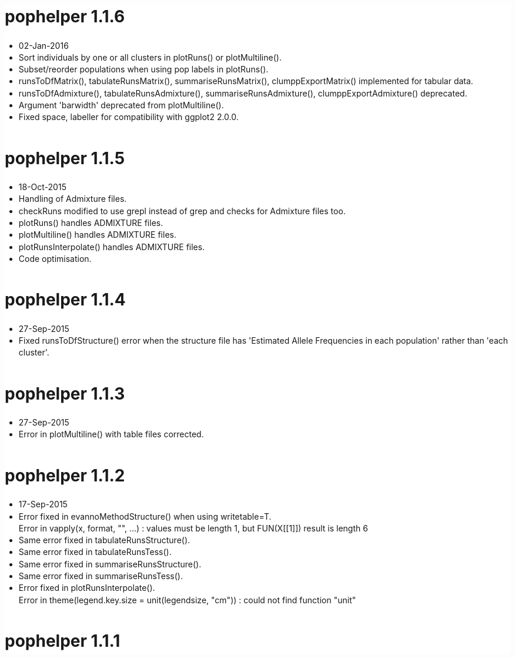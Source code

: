 # pophelper 1.1.6

* 02-Jan-2016
* Sort individuals by one or all clusters in plotRuns() or plotMultiline().  
* Subset/reorder populations when using pop labels in plotRuns().  
* runsToDfMatrix(), tabulateRunsMatrix(), summariseRunsMatrix(), clumppExportMatrix() implemented for tabular data.  
* runsToDfAdmixture(), tabulateRunsAdmixture(), summariseRunsAdmixture(), clumppExportAdmixture() deprecated.  
* Argument 'barwidth' deprecated from plotMultiline().  
* Fixed space, labeller for compatibility with ggplot2 2.0.0.  

# pophelper 1.1.5

* 18-Oct-2015
* Handling of Admixture files.  
* checkRuns modified to use grepl instead of grep and checks for Admixture files too.
* plotRuns() handles ADMIXTURE files.  
* plotMultiline() handles ADMIXTURE files.  
* plotRunsInterpolate() handles ADMIXTURE files.  
* Code optimisation.  

# pophelper 1.1.4

* 27-Sep-2015
* Fixed runsToDfStructure() error when the structure file has 'Estimated Allele Frequencies in each population' rather than 'each cluster'.

# pophelper 1.1.3

* 27-Sep-2015
* Error in plotMultiline() with table files corrected.

# pophelper 1.1.2

* 17-Sep-2015
* Error fixed in evannoMethodStructure() when using writetable=T.  
Error in vapply(x, format, "", ...) : values must be length 1,
 but FUN(X[[1]]) result is length 6
* Same error fixed in tabulateRunsStructure().  
* Same error fixed in tabulateRunsTess().  
* Same error fixed in summariseRunsStructure().  
* Same error fixed in summariseRunsTess().  
* Error fixed in plotRunsInterpolate().  
Error in theme(legend.key.size = unit(legendsize, "cm")) :
  could not find function "unit"

# pophelper 1.1.1
